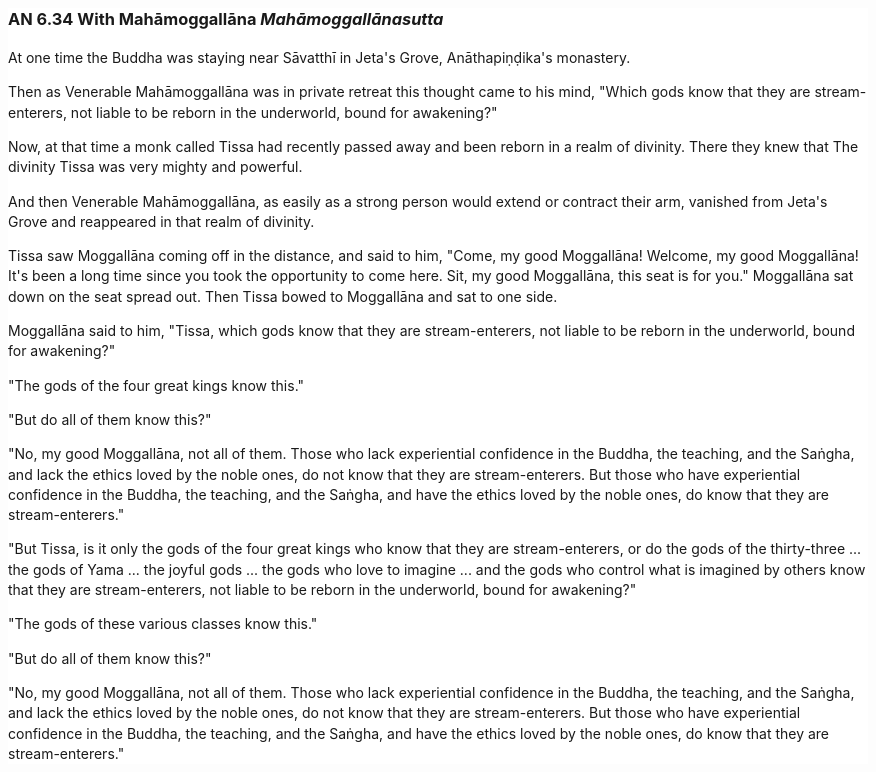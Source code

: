 
### AN 6.34 With Mahāmoggallāna  *Mahāmoggallānasutta*

At one time the Buddha was staying near Sāvatthī in Jeta's
Grove, Anāthapiṇḍika's monastery.

Then as Venerable Mahāmoggallāna was in private retreat
this thought came to his mind, "Which gods know that they are
stream-enterers, not liable to be reborn in the underworld, bound for
awakening?"

Now, at that time a monk called Tissa had recently passed away and been
reborn in a realm of divinity. There they knew that The divinity Tissa
was very mighty and powerful.

And then Venerable Mahāmoggallāna, as easily as a strong
person would extend or contract their arm, vanished from Jeta's Grove
and reappeared in that realm of divinity.

Tissa saw Moggallāna coming off in the distance, and said
to him, "Come, my good Moggallāna! Welcome, my good
Moggallāna! It's been a long time since you took the
opportunity to come here. Sit, my good Moggallāna, this
seat is for you." Moggallāna sat down on the seat spread
out. Then Tissa bowed to Moggallāna and sat to one side.

Moggallāna said to him, "Tissa, which gods know that they
are stream-enterers, not liable to be reborn in the underworld, bound
for awakening?"

"The gods of the four great kings know this."

"But do all of them know this?"

"No, my good Moggallāna, not all of them. Those who lack
experiential confidence in the Buddha, the teaching, and the
Saṅgha, and lack the ethics loved by the noble ones, do not
know that they are stream-enterers. But those who have experiential
confidence in the Buddha, the teaching, and the Saṅgha, and
have the ethics loved by the noble ones, do know that they are
stream-enterers."

"But Tissa, is it only the gods of the four great kings who know that
they are stream-enterers, or do the gods of the thirty-three ... the
gods of Yama ... the joyful gods ... the gods who love to imagine ...
and the gods who control what is imagined by others know that they are
stream-enterers, not liable to be reborn in the underworld, bound for
awakening?"

"The gods of these various classes know this."

"But do all of them know this?"

"No, my good Moggallāna, not all of them. Those who lack
experiential confidence in the Buddha, the teaching, and the
Saṅgha, and lack the ethics loved by the noble ones, do not
know that they are stream-enterers. But those who have experiential
confidence in the Buddha, the teaching, and the Saṅgha, and
have the ethics loved by the noble ones, do know that they are
stream-enterers."
